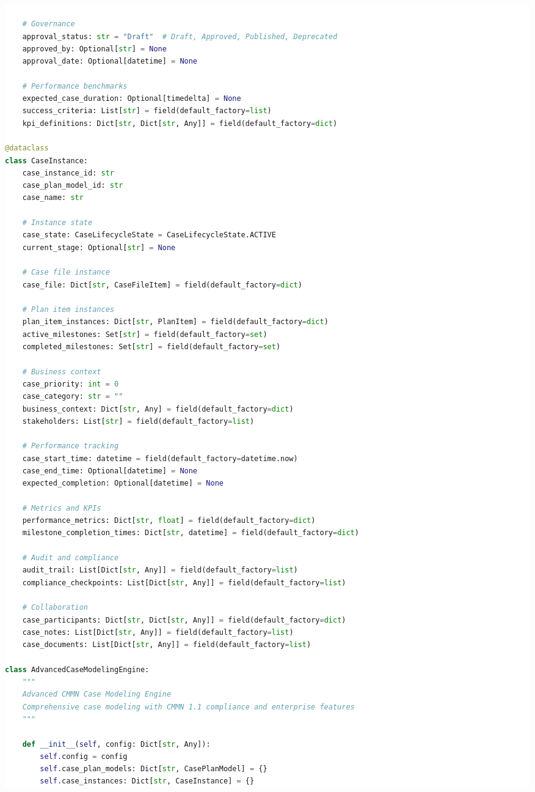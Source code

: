 ````python

    # Governance
    approval_status: str = "Draft"  # Draft, Approved, Published, Deprecated
    approved_by: Optional[str] = None
    approval_date: Optional[datetime] = None

    # Performance benchmarks
    expected_case_duration: Optional[timedelta] = None
    success_criteria: List[str] = field(default_factory=list)
    kpi_definitions: Dict[str, Dict[str, Any]] = field(default_factory=dict)

@dataclass
class CaseInstance:
    case_instance_id: str
    case_plan_model_id: str
    case_name: str

    # Instance state
    case_state: CaseLifecycleState = CaseLifecycleState.ACTIVE
    current_stage: Optional[str] = None

    # Case file instance
    case_file: Dict[str, CaseFileItem] = field(default_factory=dict)

    # Plan item instances
    plan_item_instances: Dict[str, PlanItem] = field(default_factory=dict)
    active_milestones: Set[str] = field(default_factory=set)
    completed_milestones: Set[str] = field(default_factory=set)

    # Business context
    case_priority: int = 0
    case_category: str = ""
    business_context: Dict[str, Any] = field(default_factory=dict)
    stakeholders: List[str] = field(default_factory=list)

    # Performance tracking
    case_start_time: datetime = field(default_factory=datetime.now)
    case_end_time: Optional[datetime] = None
    expected_completion: Optional[datetime] = None

    # Metrics and KPIs
    performance_metrics: Dict[str, float] = field(default_factory=dict)
    milestone_completion_times: Dict[str, datetime] = field(default_factory=dict)

    # Audit and compliance
    audit_trail: List[Dict[str, Any]] = field(default_factory=list)
    compliance_checkpoints: List[Dict[str, Any]] = field(default_factory=list)

    # Collaboration
    case_participants: Dict[str, Dict[str, Any]] = field(default_factory=dict)
    case_notes: List[Dict[str, Any]] = field(default_factory=list)
    case_documents: List[Dict[str, Any]] = field(default_factory=list)

class AdvancedCaseModelingEngine:
    """
    Advanced CMMN Case Modeling Engine
    Comprehensive case modeling with CMMN 1.1 compliance and enterprise features
    """

    def __init__(self, config: Dict[str, Any]):
        self.config = config
        self.case_plan_models: Dict[str, CasePlanModel] = {}
        self.case_instances: Dict[str, CaseInstance] = {}
````